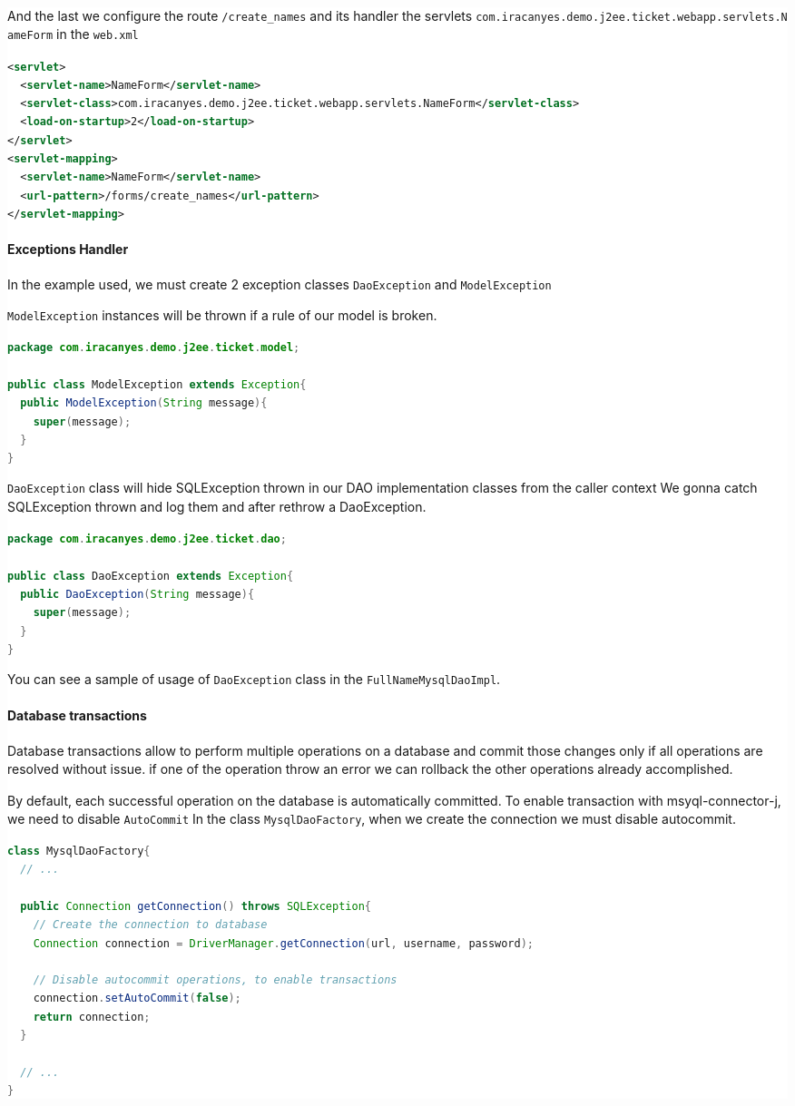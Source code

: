 And the last we configure the route ``/create_names`` and its handler
the servlets ``com.iracanyes.demo.j2ee.ticket.webapp.servlets.NameForm`` in the ``web.xml``

````xml
<servlet>
  <servlet-name>NameForm</servlet-name>
  <servlet-class>com.iracanyes.demo.j2ee.ticket.webapp.servlets.NameForm</servlet-class>
  <load-on-startup>2</load-on-startup>
</servlet>
<servlet-mapping>
  <servlet-name>NameForm</servlet-name>
  <url-pattern>/forms/create_names</url-pattern>
</servlet-mapping>
````

#### Exceptions Handler
In the example used, we must create 2 exception classes ``DaoException`` and ``ModelException``

``ModelException`` instances will be thrown if a rule of our model is broken.

````java
package com.iracanyes.demo.j2ee.ticket.model;

public class ModelException extends Exception{
  public ModelException(String message){
    super(message);
  }
}
````
``DaoException`` class will hide SQLException thrown in our DAO implementation classes from the caller context
We gonna catch SQLException thrown and log them and after rethrow a DaoException.
````java
package com.iracanyes.demo.j2ee.ticket.dao;

public class DaoException extends Exception{
  public DaoException(String message){
    super(message);
  }
}
````

You can see a sample of usage of ``DaoException`` class in the ``FullNameMysqlDaoImpl``.


#### Database transactions
Database transactions allow to perform multiple operations on a database and commit those changes
only if all operations are resolved without issue.
if one of the operation throw an error we can rollback the other operations already accomplished.

By default, each successful operation on the database is automatically committed.
To enable transaction with msyql-connector-j, we need to disable ``AutoCommit``
In the class ```MysqlDaoFactory```, when we create the connection we must disable autocommit.
````java
class MysqlDaoFactory{
  // ...
  
  public Connection getConnection() throws SQLException{
    // Create the connection to database
    Connection connection = DriverManager.getConnection(url, username, password);

    // Disable autocommit operations, to enable transactions
    connection.setAutoCommit(false);
    return connection;
  }
  
  // ...
}
````